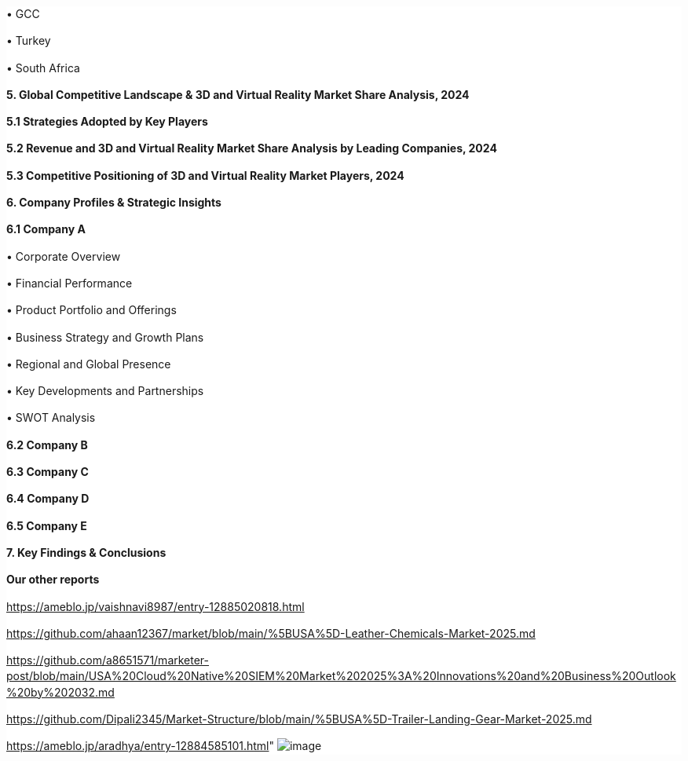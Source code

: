 • GCC

• Turkey

• South Africa

<strong>5. Global Competitive Landscape & 3D and Virtual Reality Market Share Analysis, 2024</strong>

<strong>5.1 Strategies Adopted by Key Players</strong>

<strong>5.2 Revenue and 3D and Virtual Reality Market Share Analysis by Leading Companies, 2024</strong>

<strong>5.3 Competitive Positioning of 3D and Virtual Reality Market Players, 2024</strong>

<strong>6. Company Profiles & Strategic Insights</strong>

<strong>6.1 Company A</strong>

• Corporate Overview

• Financial Performance

• Product Portfolio and Offerings

• Business Strategy and Growth Plans

• Regional and Global Presence

• Key Developments and Partnerships

• SWOT Analysis

<strong>6.2 Company B</strong>

<strong>6.3 Company C</strong>

<strong>6.4 Company D</strong>

<strong>6.5 Company E</strong>

<strong>7. Key Findings & Conclusions</strong>

<strong>Our other reports</strong>

<a href=https://ameblo.jp/vaishnavi8987/entry-12885020818.html>https://ameblo.jp/vaishnavi8987/entry-12885020818.html</a>

<a href=https://github.com/ahaan12367/market/blob/main/%5BUSA%5D-Leather-Chemicals-Market-2025.md>https://github.com/ahaan12367/market/blob/main/%5BUSA%5D-Leather-Chemicals-Market-2025.md</a>

<a href=https://github.com/a8651571/marketer-post/blob/main/USA%20Cloud%20Native%20SIEM%20Market%202025%3A%20Innovations%20and%20Business%20Outlook%20by%202032.md>https://github.com/a8651571/marketer-post/blob/main/USA%20Cloud%20Native%20SIEM%20Market%202025%3A%20Innovations%20and%20Business%20Outlook%20by%202032.md</a>

<a href=https://github.com/Dipali2345/Market-Structure/blob/main/%5BUSA%5D-Trailer-Landing-Gear-Market-2025.md>https://github.com/Dipali2345/Market-Structure/blob/main/%5BUSA%5D-Trailer-Landing-Gear-Market-2025.md</a>

<a href=https://ameblo.jp/aradhya/entry-12884585101.html>https://ameblo.jp/aradhya/entry-12884585101.html</a>"
![image](https://github.com/user-attachments/assets/68efbb15-461c-46cf-947f-4fc07556df11)
